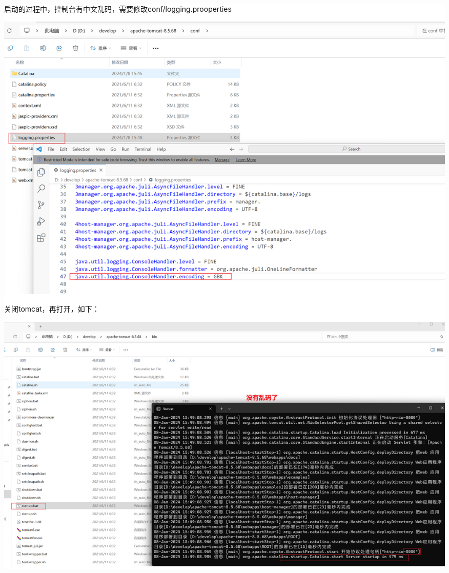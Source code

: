 启动的过程中，控制台有中文乱码，需要修改conf/logging.prooperties

![1704700095956](./assets/1704700095956.png)



关闭tomcat，再打开，如下：

![1704700173762](./assets/1704700173762.png)
